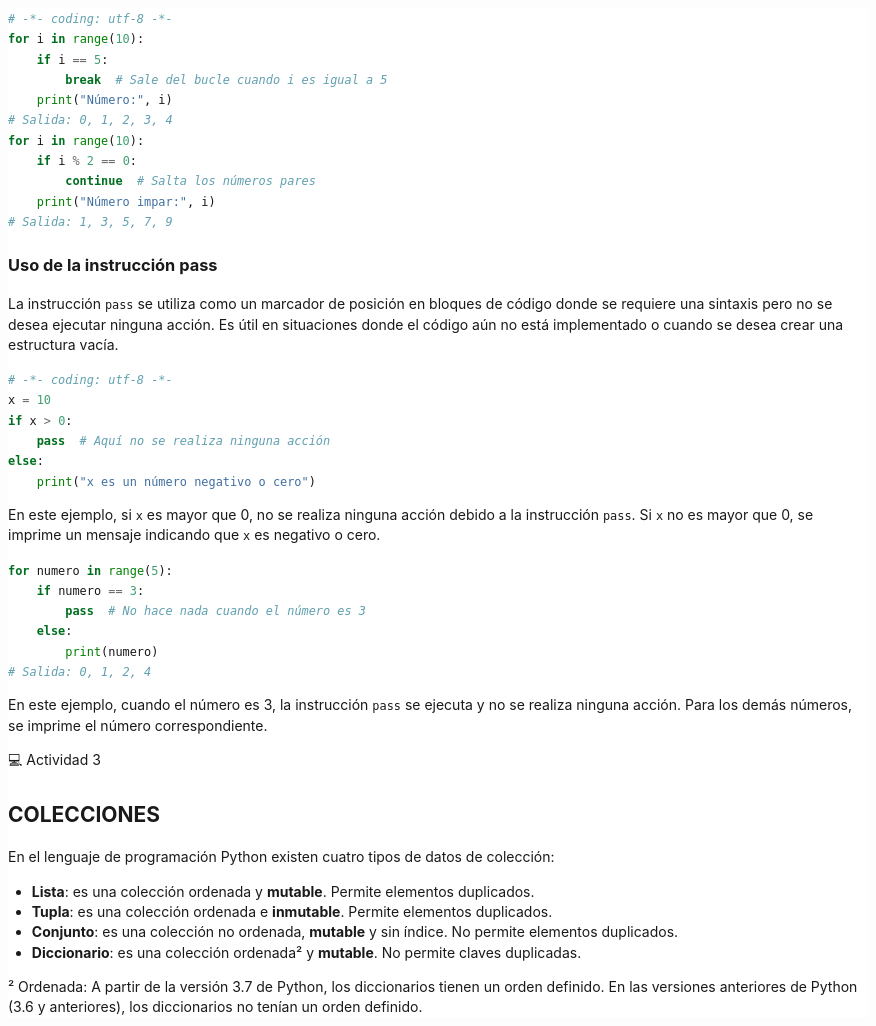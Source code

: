 ```python
# -*- coding: utf-8 -*-
for i in range(10):
    if i == 5:
        break  # Sale del bucle cuando i es igual a 5
    print("Número:", i)
# Salida: 0, 1, 2, 3, 4
for i in range(10):
    if i % 2 == 0:
        continue  # Salta los números pares
    print("Número impar:", i)
# Salida: 1, 3, 5, 7, 9
```
### Uso de la instrucción pass
La instrucción `pass` se utiliza como un marcador de posición en bloques de código donde se requiere una sintaxis pero no se desea ejecutar ninguna acción. Es útil en situaciones donde el código aún no está implementado o cuando se desea crear una estructura vacía.

```python
# -*- coding: utf-8 -*-
x = 10
if x > 0:
    pass  # Aquí no se realiza ninguna acción
else:
    print("x es un número negativo o cero")
```
En este ejemplo, si `x` es mayor que 0, no se realiza ninguna acción debido a la instrucción `pass`. Si `x` no es mayor que 0, se imprime un mensaje indicando que `x` es negativo o cero.

```python
for numero in range(5):
    if numero == 3:
        pass  # No hace nada cuando el número es 3
    else:
        print(numero)
# Salida: 0, 1, 2, 4
```
En este ejemplo, cuando el número es 3, la instrucción `pass` se ejecuta y no se realiza ninguna acción. Para los demás números, se imprime el número correspondiente.

:computer: Actividad 3

## COLECCIONES
En el lenguaje de programación Python existen cuatro tipos de datos de colección:

* **Lista**: es una colección ordenada y **mutable**. Permite elementos duplicados. 
* **Tupla**: es una colección ordenada e **inmutable**. Permite elementos duplicados. 
* **Conjunto**: es una colección no ordenada, **mutable** y sin índice. No permite elementos duplicados. 
* **Diccionario**: es una colección ordenada² y **mutable**. No permite claves duplicadas.

² Ordenada: A partir de la versión 3.7 de Python, los diccionarios tienen un orden definido. En las versiones anteriores de Python (3.6 y anteriores), los diccionarios no tenían un orden definido.

